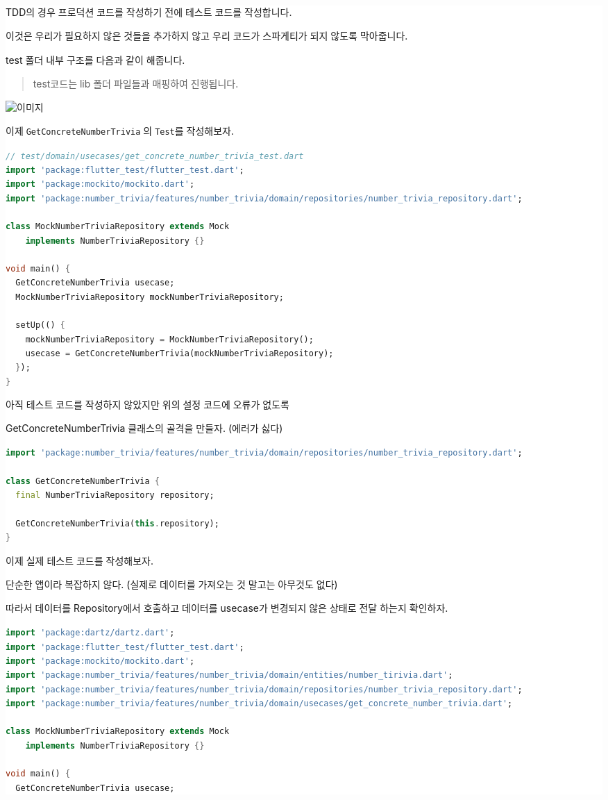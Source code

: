
TDD의 경우 프로덕션 코드를 작성하기 전에 테스트 코드를 작성합니다.

이것은 우리가 필요하지 않은 것들을 추가하지 않고 우리 코드가 스파게티가 되지 않도록 막아줍니다.

test 폴더 내부 구조를 다음과 같이 해줍니다.

> test코드는 lib 폴더 파일들과 매핑하여 진행됩니다.

![이미지](https://Funncy.github.io/assets/img/tdd/tdd-04.png "test folder")

이제 `GetConcreteNumberTrivia` 의 `Test`를 작성해보자.

```dart
// test/domain/usecases/get_concrete_number_trivia_test.dart
import 'package:flutter_test/flutter_test.dart';
import 'package:mockito/mockito.dart';
import 'package:number_trivia/features/number_trivia/domain/repositories/number_trivia_repository.dart';

class MockNumberTriviaRepository extends Mock
    implements NumberTriviaRepository {}

void main() {
  GetConcreteNumberTrivia usecase;
  MockNumberTriviaRepository mockNumberTriviaRepository;

  setUp(() {
    mockNumberTriviaRepository = MockNumberTriviaRepository();
    usecase = GetConcreteNumberTrivia(mockNumberTriviaRepository);
  });
}
```

아직 테스트 코드를 작성하지 않았지만 위의 설정 코드에 오류가 없도록

GetConcreteNumberTrivia 클래스의 골격을 만들자. (에러가 싫다)

```dart
import 'package:number_trivia/features/number_trivia/domain/repositories/number_trivia_repository.dart';

class GetConcreteNumberTrivia {
  final NumberTriviaRepository repository;

  GetConcreteNumberTrivia(this.repository);
}
```

이제 실제 테스트 코드를 작성해보자.

단순한 앱이라 복잡하지 않다. (실제로 데이터를 가져오는 것 말고는 아무것도 없다)

따라서 데이터를 Repository에서 호출하고 데이터를 usecase가 변경되지 않은 상태로 전달 하는지 확인하자.

```dart
import 'package:dartz/dartz.dart';
import 'package:flutter_test/flutter_test.dart';
import 'package:mockito/mockito.dart';
import 'package:number_trivia/features/number_trivia/domain/entities/number_tirivia.dart';
import 'package:number_trivia/features/number_trivia/domain/repositories/number_trivia_repository.dart';
import 'package:number_trivia/features/number_trivia/domain/usecases/get_concrete_number_trivia.dart';

class MockNumberTriviaRepository extends Mock
    implements NumberTriviaRepository {}

void main() {
  GetConcreteNumberTrivia usecase;
```